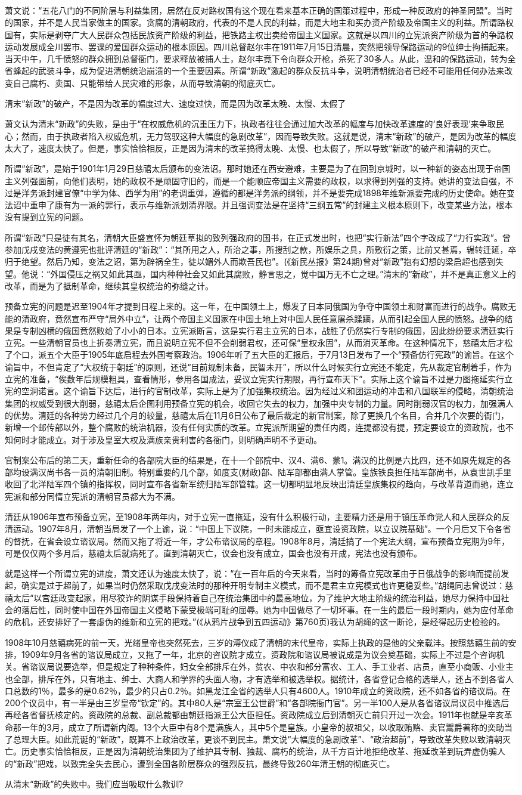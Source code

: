 
萧文说：“五花八门的不同阶层与利益集团，居然在反对路权国有这个现在看来基本正确的国策过程中，形成一种反政府的神圣同盟”。当时的国家，并不是人民当家做主的国家。贪腐的清朝政府，代表的不是人民的利益，而是大地主和买办资产阶级及帝国主义的利益。所谓路权国有，实际是剥夺广大人民群众包括民族资产阶级的利益，把铁路主权出卖给帝国主义国家。这就是以四川的立宪派资产阶级为首的争路权运动发展成全川罢市、罢课的爱国群众运动的根本原因。四川总督赵尔丰在1911年7月15日清晨，突然把领导保路运动的9位绅士拘捕起来。当天中午，几千愤怒的群众拥到总督衙门，要求释放被捕人士，赵尔丰竟下令向群众开枪，杀死了30多人。从此，温和的保路运动，转为全省蜂起的武装斗争，成为促进清朝统治崩溃的一个重要因素。所谓“新政”激起的群众反抗斗争，说明清朝统治者已经不可能用任何办法来改变自己腐朽、卖国、只能带给人民灾难的形象，从而导致清朝的彻底灭亡。

清末“新政”的破产，不是因为改革的幅度过大、速度过快，而是因为改革太晚、太慢、太假了


萧文认为清末“新政”的失败，是由于“在权威危机的沉重压力下，执政者往往会通过加大改革的幅度与加快改革速度的‘良好表现’来争取民心；然而，由于执政者陷入权威危机，无力驾驭这种大幅度的急剧改革”，因而导致失败。这就是说，清末“新政”的破产，是因为改革的幅度太大了，速度太快了。但是，事实恰恰相反，正是因为清末的改革搞得太晚、太慢、也太假了，所以导致“新政”的破产和清朝的灭亡。


所谓“新政”，是始于1901年1月29日慈禧太后颁布的变法诏。那时她还在西安避难，主要是为了在回到京城时，以一种新的姿态出现于帝国主义列强面前，向他们表明，她的政权不是顽固守旧的，而是一个能顺应帝国主义需要的政权，以求得到列强的支持。她讲的变法自强，不过是洋务派封建官僚“中学为体、西学为用”的老调重弹，遵循的都是洋务派的纲领，并不是要完成1898年维新派要完成的历史使命。她在变法诏中重申了康有为一派的罪行，表示与维新派划清界限。并且强调变法是在坚持“三纲五常”的封建主义根本原则下，改变某些方法，根本没有提到立宪的问题。


所谓“新政”只是徒有其名，清朝大臣盛宣怀为朝廷草拟的致列强政府的国书，在正式发出时，也把“实行新法”四个字改成了“力行实政”。曾参加戊戌变法的黄遵宪也批评清廷的“新政”：“其所用之人，所治之事，所搜刮之款，所娱乐之具，所敷衍之策，比前又甚焉，辗转迁延，卒归于绝望。然后乃知，变法之诏，第为辟祸全生，徒以媚外人而欺吾民也”。(《新民丛报》第24期)曾对“新政”抱有幻想的梁启超也感到失望。他说：“外国侵压之祸又如此其亟，国内种种社会又如此其腐败，静言思之，觉中国万无不亡之理。”清末的“新政”，并不是真正意义上的改革，而是为了抵制革命，继续其皇权统治的弥缝之计。


预备立宪的问题是迟至1904年才提到日程上来的。这一年，在中国领土上，爆发了日本同俄国为争夺中国领土和财富而进行的战争。腐败无能的清政府，竟然宣布严守“局外中立”，让两个帝国主义国家在中国土地上对中国人民任意屠杀蹂躏，从而引起全国人民的愤怒。战争的结果是专制凶横的俄国竟然败给了小小的日本。立宪派断言，这是实行君主立宪的日本，战胜了仍然实行专制的俄国，因此纷纷要求清廷实行立宪。一些清朝官员也上折奏清立宪，而且说明立宪不但不会削弱君权，还可保“皇权永固”，从而消灭革命。在这种情况下，慈禧太后才松了个口，派五个大臣于1905年底启程去外国考察政治。1906年听了五大臣的汇报后，于7月13日发布了一个“预备仿行宪政”的谕旨。在这个谕旨中，不但肯定了“大权统于朝廷”的原则，还说“目前规制未备，民智未开”，所以什么时候实行立宪还不能定，先从裁定官制着手，作为立宪的准备，“俟数年后规模粗具，查看情形，参用各国成法，妥议立宪实行期限，再行宣布天下”。实际上这个谕旨不过是力图拖延实行立宪的空洞诺言。这个谕旨下达后，进行的官制改革，实际上是为了加强集权统治。因为经过义和团运动的冲击和八国联军的侵略，清朝统治集团的权威受到很大削弱，慈禧太后企图利用预备立宪的机会，收回它失去的权力，加强中央专制的力量。同时削弱汉官的权力，加强满人的优势。清廷的各种势力经过几个月的较量，慈禧太后在11月6日公布了最后裁定的新官制案，除了更换几个名目，合并几个次要的衙门，新增一个邮传部以外，整个腐败的统治机器，没有任何实质的改革。立宪派所期望的责任内阁，连提都没有提，预定要设立的资政院，也不知何时才能成立。对于涉及皇室大权及满族亲贵利害的各衙门，则明确声明不予更动。


官制案公布后的第二天，重新任命的各部院大臣的结果是，在十一个部院中、汉4、满6、蒙1。满汉的比例是六比四，还不如原先规定的各部均设满汉尚书各一员的清朝旧制。特别重要的几个部，如度支(财政)部、陆军部都由满人掌管。皇族铁良担任陆军部尚书，从袁世凯手里收回了北洋陆军四个镇的指挥权，同时宣布各省新军统归陆军部管辖。这一切都明显地反映出清廷皇族集权的趋向，与改革背道而驰，连立宪派和部分同情立宪派的清朝官员都大为不满。


清廷从1906年宣布预备立宪，至1908年两年内，对于立宪一直拖延，没有什么积极行动，主要精力还是用于镇压革命党人和人民群众的反清运动。1907年8月，清朝当局发了一个上谕，说：“中国上下议院，一时未能成立，亟宜设资政院，以立议院基础”。一个月后又下令各省的督抚，在省会设立谘议局。然而又拖了将近一年，才公布谘议局的章程。1908年8月，清廷搞了一个宪法大纲，宣布预备立宪期为9年，可是仅仅两个多月后，慈禧太后就病死了。直到清朝灭亡，议会也没有成立，国会也没有开成，宪法也没有颁布。


就是这样一个所谓立宪的进度，萧文还认为速度太快了，说：“在一百年后的今天来看，当时的筹备立宪改革由于日俄战争的影响而提前发起，确实是过于超前了，如果当时仍然采取戊戌变法时的那种开明专制主义模式，而不是君主立宪模式也许更稳妥些。”胡绳同志曾说过：慈禧太后“以宫廷政变起家，用尽狡诈的阴谋手段保持着自己在统治集团中的最高地位，为了维护大地主阶级的统治利益，她尽力保持中国社会的落后性，同时使中国在外国帝国主义侵略下蒙受极端可耻的屈辱。她为中国做尽了一切坏事。在一生的最后一段时期内，她为应付革命的危机，还安排好了一套虚伪的维新和立宪的把戏。”(《从鸦片战争到五四运动》第760页)我认为胡绳的这一断论，是经得起历史检验的。


1908年10月慈禧病死的前一天，光绪皇帝也突然死去，三岁的溥仪成了清朝的末代皇帝，实际上执政的是他的父亲载沣。按照慈禧生前的安排，1909年9月各省的谘议局成立，又拖了一年，北京的咨议院才成立。资政院和谘议局被说成是为议会奠基础，实际上不过是个咨询机关。省谘议局说要选举，但是规定了种种条件，妇女全部排斥在外，贫农、中农和部分富农、工人、手工业者、店员，直至小商贩、小业主也全部，排斥在外，只有地主、绅士、大商人和学界的头面人物，才有选举和被选举权。据统计，各省登记合格的选举人，还占不到各省人口总数的1％，最多的是0.62％，最少的只占0.2％。如黑龙江全省的选举人只有4600人。1910年成立的资政院，还不如各省的谘议局。在200个议员中，有一半是由三岁皇帝“钦定”的。其中80人是“宗室王公世爵”和“各部院衙门官”。另一半100人是从各省谘议局议员中推选后再经各省督抚核定的。资政院的总裁、副总裁都由朝廷指派王公大臣担任。资政院成立后到清朝灭亡前只开过一次会。1911年也就是辛亥革命那一年的3月，成立了所谓新内阁。13个大臣中有8个是满族人，其中5个是皇族。小皇帝的叔祖父，以收取贿赂、卖官鬻爵著称的奕助当了总理大臣。如此荒诞的“新政”，既算不上政治改革，更谈不到民主。萧文说“大幅度的急剧改革”、“政治超前”，导致改革失败以致清朝灭亡。历史事实恰恰相反，正是因为清朝统治集团为了维护其专制、独裁、腐朽的统治，从千方百计地拒绝改革、拖延改革到玩弄虚伪骗人的“新政”把戏，以致完全失去民心，遭到全国各阶层群众的强烈反抗，最终导致260年清王朝的彻底灭亡。

从清末“新政”的失败中。我们应当吸取什么教训?
